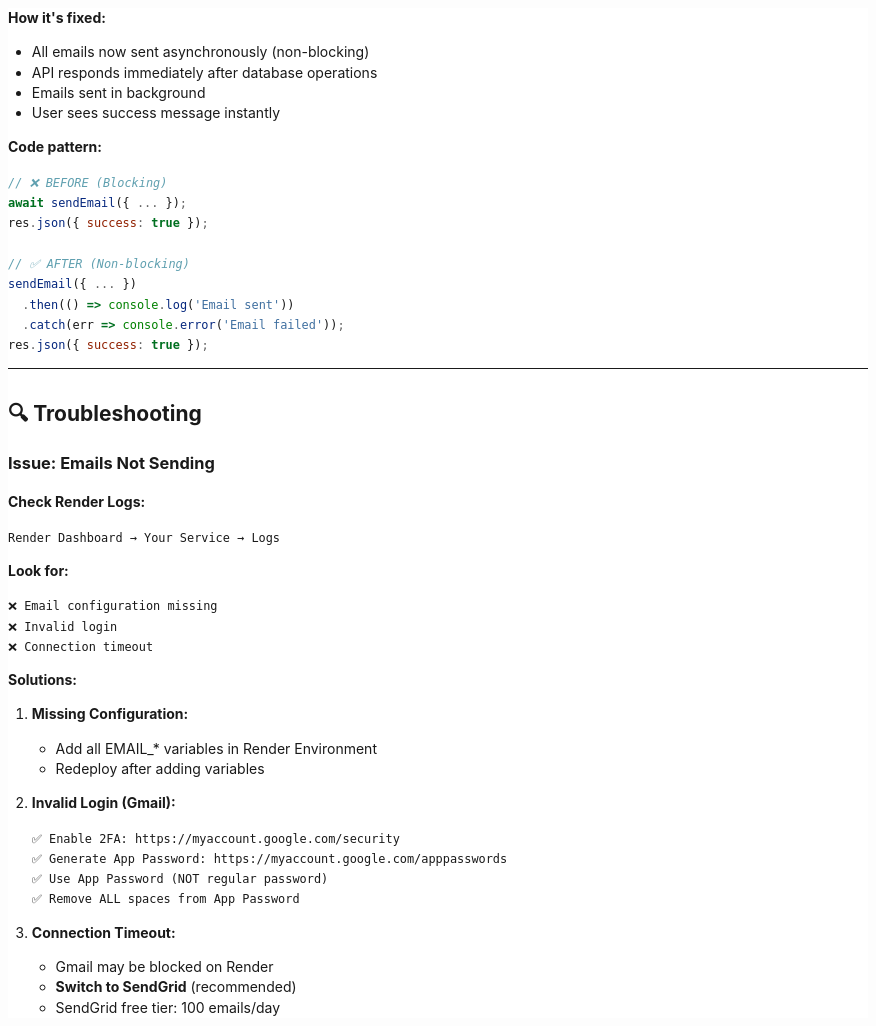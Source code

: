 **How it's fixed:**
- All emails now sent asynchronously (non-blocking)
- API responds immediately after database operations
- Emails sent in background
- User sees success message instantly

**Code pattern:**
```javascript
// ❌ BEFORE (Blocking)
await sendEmail({ ... });
res.json({ success: true });

// ✅ AFTER (Non-blocking)
sendEmail({ ... })
  .then(() => console.log('Email sent'))
  .catch(err => console.error('Email failed'));
res.json({ success: true });
```

---

## 🔍 Troubleshooting

### Issue: Emails Not Sending

**Check Render Logs:**
```
Render Dashboard → Your Service → Logs
```

**Look for:**
```
❌ Email configuration missing
❌ Invalid login
❌ Connection timeout
```

**Solutions:**

1. **Missing Configuration:**
   - Add all EMAIL_* variables in Render Environment
   - Redeploy after adding variables

2. **Invalid Login (Gmail):**
   ```
   ✅ Enable 2FA: https://myaccount.google.com/security
   ✅ Generate App Password: https://myaccount.google.com/apppasswords
   ✅ Use App Password (NOT regular password)
   ✅ Remove ALL spaces from App Password
   ```

3. **Connection Timeout:**
   - Gmail may be blocked on Render
   - **Switch to SendGrid** (recommended)
   - SendGrid free tier: 100 emails/day
